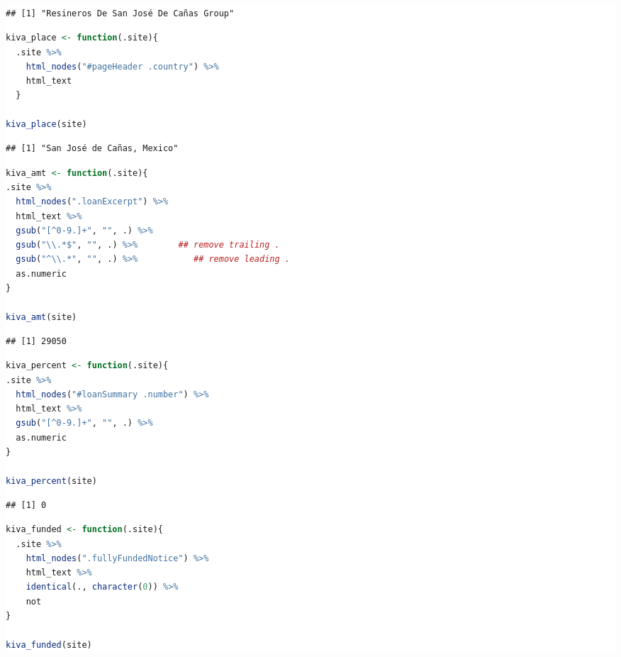 ```
## [1] "Resineros De San José De Cañas Group"
```

```r
kiva_place <- function(.site){
  .site %>%
    html_nodes("#pageHeader .country") %>%
    html_text
  }

kiva_place(site)
```

```
## [1] "San José de Cañas, Mexico"
```

```r
kiva_amt <- function(.site){
.site %>%
  html_nodes(".loanExcerpt") %>%
  html_text %>%
  gsub("[^0-9.]+", "", .) %>%
  gsub("\\.*$", "", .) %>%        ## remove trailing .
  gsub("^\\.*", "", .) %>%           ## remove leading .
  as.numeric
}

kiva_amt(site)
```

```
## [1] 29050
```

```r
kiva_percent <- function(.site){
.site %>%
  html_nodes("#loanSummary .number") %>%
  html_text %>%
  gsub("[^0-9.]+", "", .) %>%
  as.numeric
}

kiva_percent(site)
```

```
## [1] 0
```

```r
kiva_funded <- function(.site){
  .site %>%
    html_nodes(".fullyFundedNotice") %>%
    html_text %>%
    identical(., character(0)) %>%
    not
}

kiva_funded(site)
```


[^1]: Compiled by [Subasish Das](http://subasish.tumblr.com)